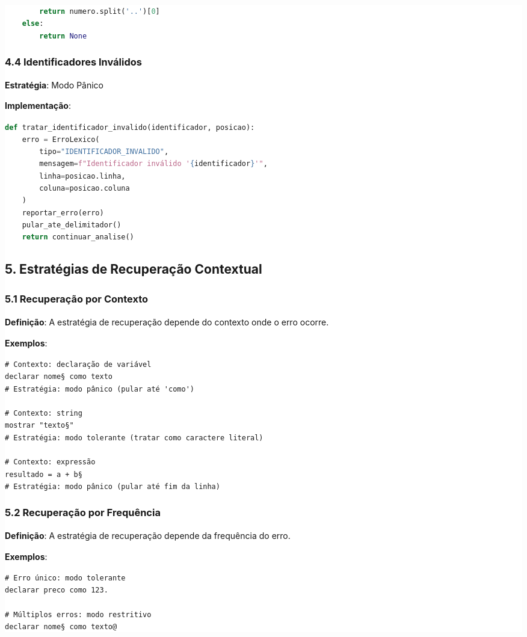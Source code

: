 ```python
        return numero.split('..')[0]
    else:
        return None
```

### 4.4 Identificadores Inválidos

**Estratégia**: Modo Pânico

**Implementação**:
```python
def tratar_identificador_invalido(identificador, posicao):
    erro = ErroLexico(
        tipo="IDENTIFICADOR_INVALIDO",
        mensagem=f"Identificador inválido '{identificador}'",
        linha=posicao.linha,
        coluna=posicao.coluna
    )
    reportar_erro(erro)
    pular_ate_delimitador()
    return continuar_analise()
```

## 5. Estratégias de Recuperação Contextual

### 5.1 Recuperação por Contexto

**Definição**: A estratégia de recuperação depende do contexto onde o erro ocorre.

**Exemplos**:
```brasilscript
# Contexto: declaração de variável
declarar nome§ como texto
# Estratégia: modo pânico (pular até 'como')

# Contexto: string
mostrar "texto§"
# Estratégia: modo tolerante (tratar como caractere literal)

# Contexto: expressão
resultado = a + b§
# Estratégia: modo pânico (pular até fim da linha)
```

### 5.2 Recuperação por Frequência

**Definição**: A estratégia de recuperação depende da frequência do erro.

**Exemplos**:
```brasilscript
# Erro único: modo tolerante
declarar preco como 123.

# Múltiplos erros: modo restritivo
declarar nome§ como texto@
```
